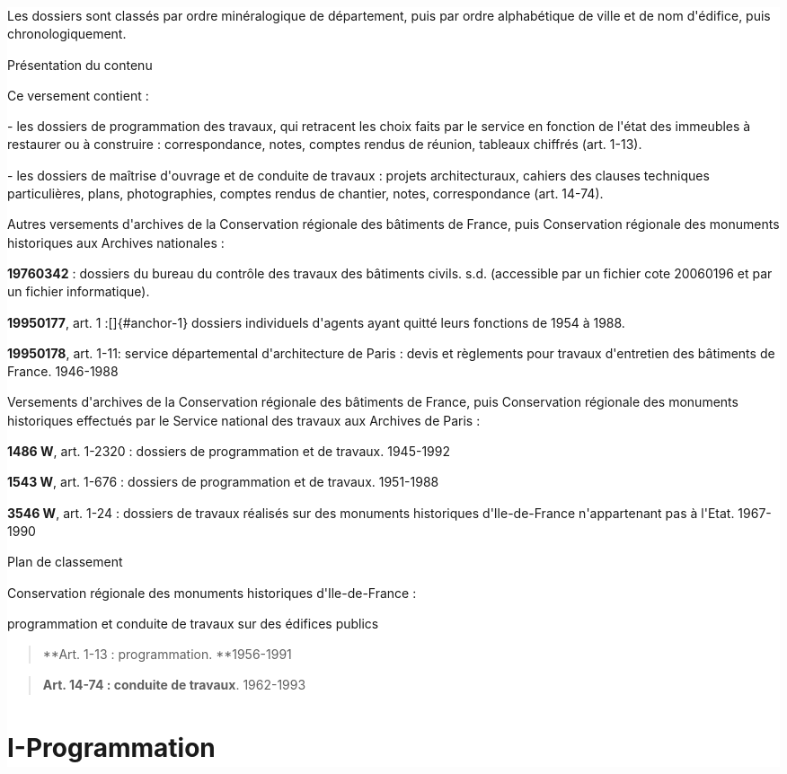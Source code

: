 Les dossiers sont classés par ordre minéralogique de département, puis
par ordre alphabétique de ville et de nom d\'édifice, puis
chronologiquement.

Présentation du contenu

Ce versement contient :

\- les dossiers de programmation des travaux, qui retracent les choix
faits par le service en fonction de l\'état des immeubles à restaurer ou
à construire : correspondance, notes, comptes rendus de réunion,
tableaux chiffrés (art. 1-13).

\- les dossiers de maîtrise d\'ouvrage et de conduite de travaux :
projets architecturaux, cahiers des clauses techniques particulières,
plans, photographies, comptes rendus de chantier, notes, correspondance
(art. 14-74).

Autres versements d\'archives de la Conservation régionale des bâtiments
de France, puis Conservation régionale des monuments historiques aux
Archives nationales :

**19760342** : dossiers du bureau du contrôle des travaux des bâtiments
civils. s.d. (accessible par un fichier cote 20060196 et par un fichier
informatique).

**19950177**, art. 1 :[]{#anchor-1} dossiers individuels d\'agents ayant
quitté leurs fonctions de 1954 à 1988.

**19950178**, art. 1-11: service départemental d\'architecture de
Paris : devis et règlements pour travaux d\'entretien des bâtiments de
France. 1946-1988

Versements d\'archives de la Conservation régionale des bâtiments de
France, puis Conservation régionale des monuments historiques effectués
par le Service national des travaux aux Archives de Paris :

**1486 W**, art. 1-2320 : dossiers de programmation et de travaux.
1945-1992

**1543 W**, art. 1-676 : dossiers de programmation et de travaux.
1951-1988

**3546 W**, art. 1-24 : dossiers de travaux réalisés sur des monuments
historiques d'Ile-de-France n'appartenant pas à l'Etat. 1967-1990

Plan de classement

Conservation régionale des monuments historiques d\'Ile-de-France :

programmation et conduite de travaux sur des édifices publics

> **Art. 1-13 : programmation. **1956-1991

> **Art. 14-74 : conduite de travaux**. 1962-1993

# I-Programmation
